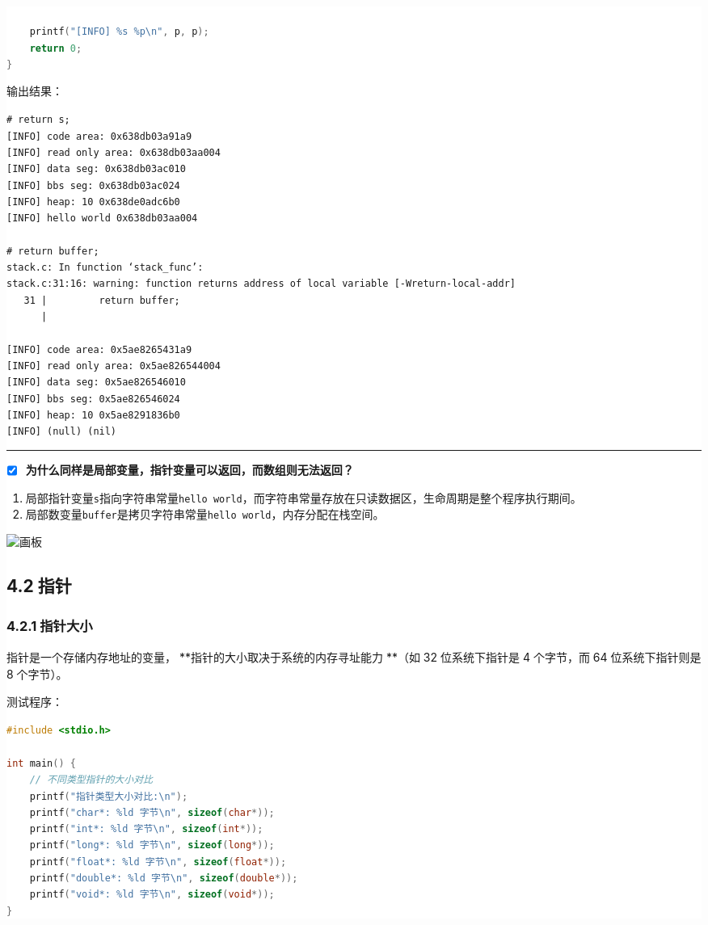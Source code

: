 ```c

	printf("[INFO] %s %p\n", p, p);
    return 0;
}
```

输出结果：

```shell
# return s;
[INFO] code area: 0x638db03a91a9
[INFO] read only area: 0x638db03aa004
[INFO] data seg: 0x638db03ac010
[INFO] bbs seg: 0x638db03ac024
[INFO] heap: 10 0x638de0adc6b0
[INFO] hello world 0x638db03aa004

# return buffer;
stack.c: In function ‘stack_func’:
stack.c:31:16: warning: function returns address of local variable [-Wreturn-local-addr]
   31 |         return buffer;
      |      
      
[INFO] code area: 0x5ae8265431a9
[INFO] read only area: 0x5ae826544004
[INFO] data seg: 0x5ae826546010
[INFO] bbs seg: 0x5ae826546024
[INFO] heap: 10 0x5ae8291836b0
[INFO] (null) (nil)
```

---

- [x] **为什么同样是局部变量，指针变量可以返回，而数组则无法返回？**
1. 局部指针变量`s`指向字符串常量`hello world`，而字符串常量存放在只读数据区，生命周期是整个程序执行期间。
2. 局部数变量`buffer`是拷贝字符串常量`hello world`，内存分配在栈空间。

![画板](https://tonmoon.obs.cn-east-3.myhuaweicloud.com/img/tonmoon/20250605203141338.jpeg)

## 4.2 指针
### 4.2.1 指针大小
指针是一个存储内存地址的变量， **指针的大小取决于系统的内存寻址能力 **（如 32 位系统下指针是 4 个字节，而 64 位系统下指针则是 8 个字节）。

测试程序：

```c
#include <stdio.h>

int main() {
    // 不同类型指针的大小对比
    printf("指针类型大小对比:\n");
    printf("char*: %ld 字节\n", sizeof(char*));
    printf("int*: %ld 字节\n", sizeof(int*));
    printf("long*: %ld 字节\n", sizeof(long*));
    printf("float*: %ld 字节\n", sizeof(float*));
    printf("double*: %ld 字节\n", sizeof(double*));
    printf("void*: %ld 字节\n", sizeof(void*));
}
```

